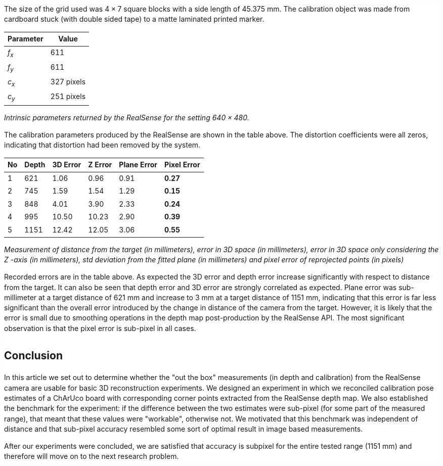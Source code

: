 The size of the grid used was $4 \times 7$ square blocks with a side length of $45.375$ mm. The calibration object was made from cardboard stuck (with double sided tape) to a matte laminated printed marker.

| Parameter | Value |
|-|-|
| $f_x$ | 611 |
| $f_y$ | 611 |
| $c_x$ | 327 pixels |
| $c_y$ | 251 pixels |

*Intrinsic parameters returned by the RealSense for the setting $640 \times 480$.*

The calibration parameters produced by the RealSense are shown in the table above. The distortion coefficients were all zeros, indicating that distortion had been removed by the system.

| No | Depth | 3D Error | Z Error | Plane Error | Pixel Error |
|-|-|-|-|-|-|
| 1 | 621    | 1.06     | 0.96    | 0.91        |  **0.27**   |
| 2 | 745    | 1.59     | 1.54    | 1.29        |  **0.15**   |
| 3 | 848    | 4.01     | 3.90    | 2.33        |  **0.24**   |
| 4 | 995    | 10.50    | 10.23   | 2.90        |  **0.39**   |
| 5 | 1151   | 12.42    | 12.05   | 3.06        |  **0.55**   |

*Measurement of distance from the target (in millimeters), error in 3D space (in millimeters), error in 3D space only considering the Z -axis (in millimeters), std deviation from the fitted plane (in millimeters) and pixel error of reprojected points (in pixels)*

Recorded errors are in the table above. As expected the 3D error and depth error increase significantly with respect to distance from the target. It can also be seen that depth error and 3D error are strongly correlated as expected. Plane error was sub-millimeter at a target distance of 621 mm and increase to 3 mm at a target distance of 1151 mm, indicating that this error is far less significant than the overall error introduced by the change in distance of the camera from the target. However, it is likely that the error is small due to smoothing operations in the depth map post-production by the RealSense API. The most significant observation is that the pixel error is sub-pixel in all cases. 

## Conclusion

In this article we set out to determine whether the "out the box" measurements (in depth and calibration) from the RealSense camera are usable for basic 3D reconstruction experiments. We designed an experiment in which we reconciled calibration pose estimates of a ChArUco board with corresponding corner points extracted from the RealSense depth map. We also established the benchmark for the experiment: if the difference between the two estimates were sub-pixel (for some part of the measured range), that meant that these values were "workable", otherwise not. We motivated that this benchmark was independent of distance and that sub-pixel accuracy resembled some sort of optimal result in image based measurements.

After our experiments were concluded, we are satisfied that accuracy is subpixel for the entire tested range (1151 mm) and therefore will move on to the next research problem.
